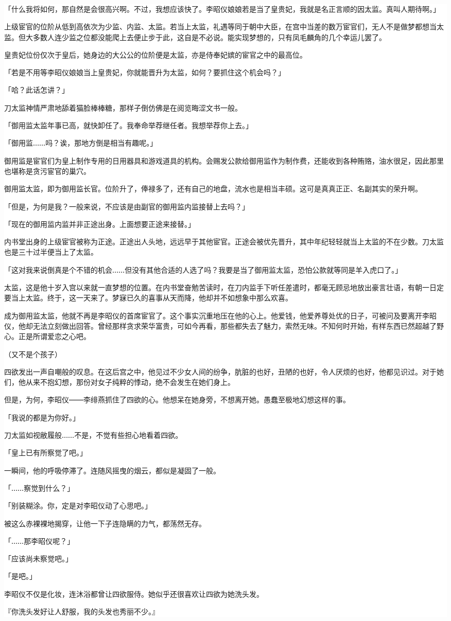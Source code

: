 「什么我将如何，那自然是会很高兴啊。不过，我想应该快了。李昭仪娘娘若是当了皇贵妃，我就是名正言顺的因太监。真叫人期待啊。」

上级宦官的位阶从低到高依次为少监、内监、太监。若当上太监，礼遇等同于朝中大臣，在宫中当差的数万宦官们，无人不是做梦都想当太监。但大多数人连少监之位都没能爬上去便止步于此，这自是不必说。能实现梦想的，只有凤毛麟角的几个幸运儿罢了。

皇贵妃位份仅次于皇后，她身边的大公公的位阶便是太监，亦是侍奉妃嫔的宦官之中的最高位。

「若是不用等李昭仪娘娘当上皇贵妃，你就能晋升为太监，如何？要抓住这个机会吗？」

「哈？此话怎讲？」

刀太监神情严肃地舔着猫脸棒棒糖，那样子倒仿佛是在阅览晦涩文书一般。

「御用监太监年事已高，就快卸任了。我奉命举荐继任者。我想举荐你上去。」

「御用监……吗？诶，那地方倒是相当有趣呢。」

御用监是宦官们为皇上制作专用的日用器具和游戏道具的机构。会赐发公款给御用监作为制作费，还能收到各种贿赂，油水很足，因此那里也堪称是贪污宦官的巢穴。

御用监太监，即为御用监长官。位阶升了，俸禄多了，还有自己的地盘，流水也是相当丰硕。这可是真真正正、名副其实的荣升啊。

「但是，为何是我？一般来说，不应该是由副官的御用监内监接替上去吗？」

「现在的御用监内监并非正途出身。上面想要正途来接替。」

内书堂出身的上级宦官被称为正途。正途出人头地，远远早于其他宦官。正途会被优先晋升，其中年纪轻轻就当上太监的不在少数。刀太监也是三十过半便当上了太监。

「这对我来说倒真是个不错的机会……但没有其他合适的人选了吗？我要是当了御用监太监，恐怕公款就等同是羊入虎口了。」

太监，这是他十岁入宫以来就一直梦想的位置。在内书堂奋勉苦读时，在刀内监手下听任差遣时，都毫无顾忌地放出豪言壮语，有朝一日定要当上太监。终于，这一天来了。梦寐已久的喜事从天而降，他却并不如想象中那么欢喜。

成为御用监太监，他就不再是李昭仪的首席宦官了。这个事实沉重地压在他的心上。他爱钱，他爱养尊处优的日子，可被问及要离开李昭仪，他却无法立刻做出回答。曾经那样贪求荣华富贵，可如今再看，那些都失去了魅力，索然无味。不知何时开始，有样东西已然超越了野心。正是所谓爱恋之心吧。

（又不是个孩子）

四欲发出一声自嘲般的叹息。在这后宫之中，他见过不少女人间的纷争，肮脏的也好，丑陋的也好，令人厌烦的也好，他都见识过。对于她们，他从来不抱幻想，那份对女子纯粹的悸动，绝不会发生在她们身上。

但是，为何，李昭仪——李绯燕抓住了四欲的心。他想呆在她身旁，不想离开她。愚蠢至极地幻想这样的事。

「我说的都是为你好。」

刀太监如视敝履般……不是，不觉有些担心地看着四欲。

「皇上已有所察觉了吧。」

一瞬间，他的呼吸停滞了。连随风摇曳的烟云，都似是凝固了一般。

「……察觉到什么？」

「别装糊涂。你，定是对李昭仪动了心思吧。」

被这么赤裸裸地揭穿，让他一下子连隐瞒的力气，都荡然无存。

「……那李昭仪呢？」

「应该尚未察觉吧。」

「是吧。」

李昭仪不仅是化妆，连沐浴都曾让四欲服侍。她似乎还很喜欢让四欲为她洗头发。

『你洗头发好让人舒服，我的头发也秀丽不少。』
